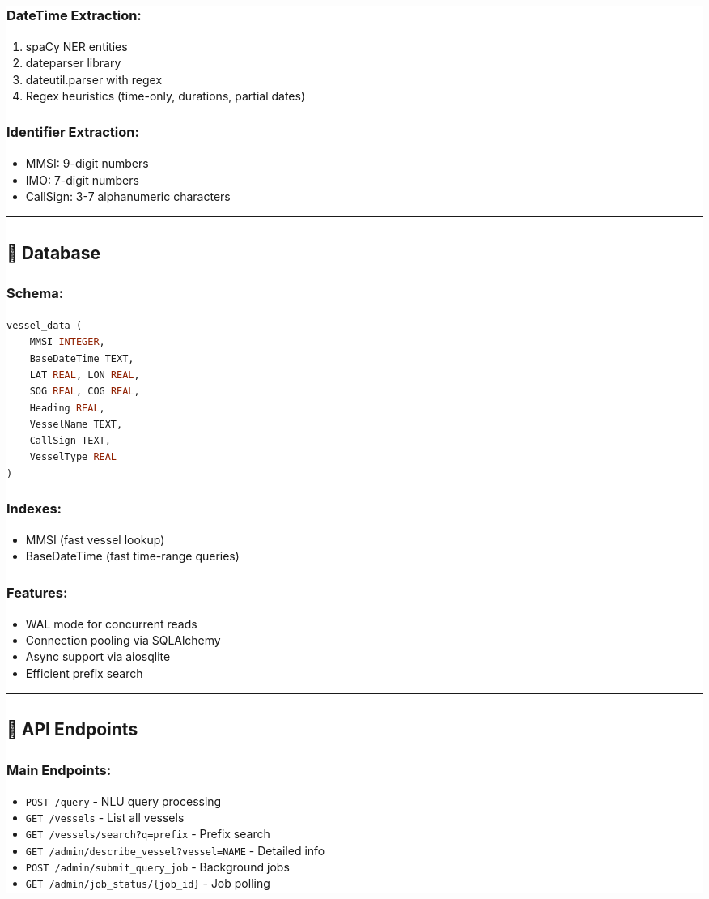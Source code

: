 ### DateTime Extraction:
1. spaCy NER entities
2. dateparser library
3. dateutil.parser with regex
4. Regex heuristics (time-only, durations, partial dates)

### Identifier Extraction:
- MMSI: 9-digit numbers
- IMO: 7-digit numbers
- CallSign: 3-7 alphanumeric characters

---

## 💾 Database

### Schema:
```sql
vessel_data (
    MMSI INTEGER,
    BaseDateTime TEXT,
    LAT REAL, LON REAL,
    SOG REAL, COG REAL,
    Heading REAL,
    VesselName TEXT,
    CallSign TEXT,
    VesselType REAL
)
```

### Indexes:
- MMSI (fast vessel lookup)
- BaseDateTime (fast time-range queries)

### Features:
- WAL mode for concurrent reads
- Connection pooling via SQLAlchemy
- Async support via aiosqlite
- Efficient prefix search

---

## 🚀 API Endpoints

### Main Endpoints:
- `POST /query` - NLU query processing
- `GET /vessels` - List all vessels
- `GET /vessels/search?q=prefix` - Prefix search
- `GET /admin/describe_vessel?vessel=NAME` - Detailed info
- `POST /admin/submit_query_job` - Background jobs
- `GET /admin/job_status/{job_id}` - Job polling
